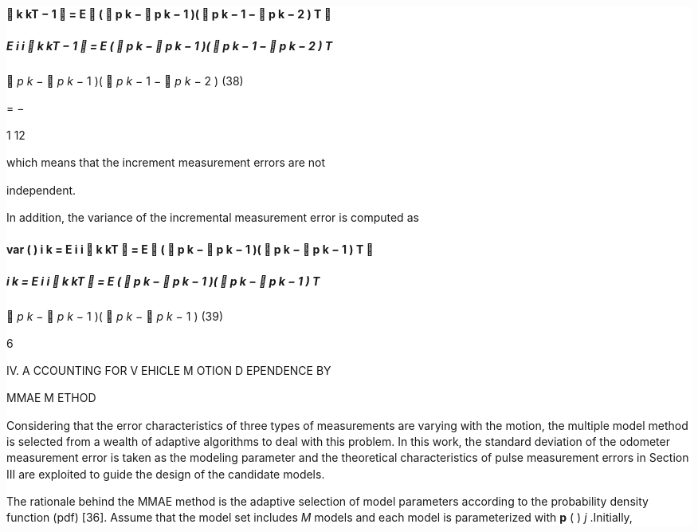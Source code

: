 
####  k kT − 1  = E  (  p k −  p k − 1 )(  p k − 1 −  p k − 2 ) T 


##### E i i  k kT − 1  = E (  p k −  p k − 1 )(  p k − 1 −  p k − 2 ) T



 _p_ _k_ −  _p_ _k_ − 1 )(  _p_ _k_ − 1 −  _p_ _k_ − 2 )
(38)



= −



1 12



which means that the increment measurement errors are not

independent.

In addition, the variance of the incremental measurement
error is computed as


#### var ( ) i k = E i i  k kT  = E  (  p k −  p k − 1 )(  p k −  p k − 1 ) T 


##### i k = E i i  k kT  = E (  p k −  p k − 1 )(  p k −  p k − 1 ) T



 _p_ _k_ −  _p_ _k_ − 1 )(  _p_ _k_ −  _p_ _k_ − 1 )
(39)



6


IV. A CCOUNTING FOR V EHICLE M OTION D EPENDENCE BY


MMAE M ETHOD


Considering that the error characteristics of three types of
measurements are varying with the motion, the multiple model
method is selected from a wealth of adaptive algorithms to deal
with this problem. In this work, the standard deviation of the
odometer measurement error is taken as the modeling
parameter and the theoretical characteristics of pulse
measurement errors in Section III are exploited to guide the
design of the candidate models.

The rationale behind the MMAE method is the adaptive
selection of model parameters according to the probability
density function (pdf) [36]. Assume that the model set includes
_M_ models and each model is parameterized with **p** ( ) _j_ .Initially,

